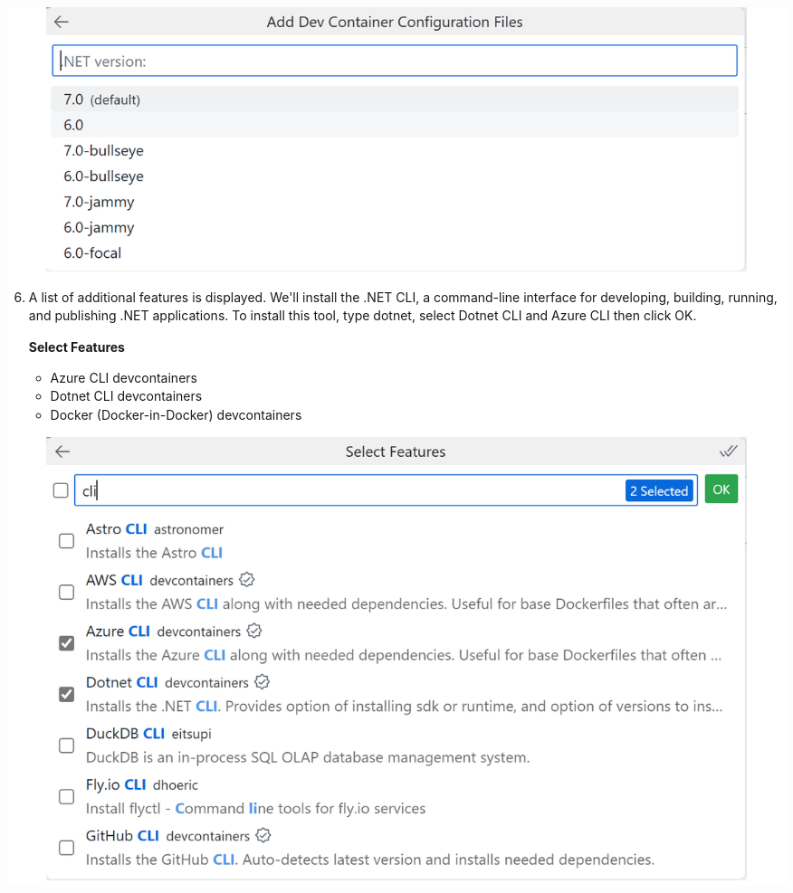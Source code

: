<div align="center"><img src="../img/a-8.png" width="90%"></div>

6. A list of additional features is displayed. We'll install the .NET CLI, a command-line interface for developing, building, running, and publishing .NET applications. To install this tool, type dotnet, select Dotnet CLI and Azure CLI then click OK.

    <b>Select Features</b>
    - Azure CLI devcontainers
    - Dotnet CLI devcontainers
    - Docker (Docker-in-Docker) devcontainers

<div align="center"><img src="../img/a-9.png" width="90%"></div>
